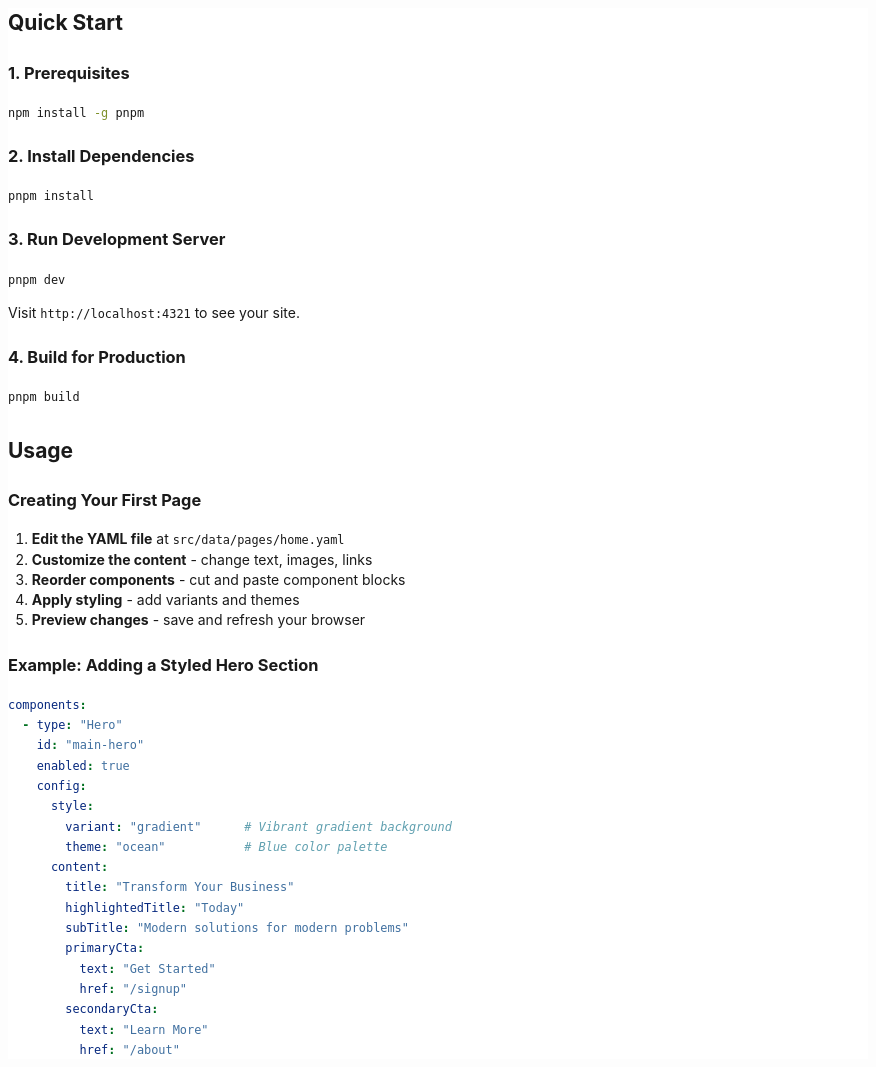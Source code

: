 ## Quick Start

### 1. Prerequisites

```sh
npm install -g pnpm
```

### 2. Install Dependencies

```sh
pnpm install
```

### 3. Run Development Server

```sh
pnpm dev
```

Visit `http://localhost:4321` to see your site.

### 4. Build for Production

```sh
pnpm build
```

## Usage

### Creating Your First Page

1. **Edit the YAML file** at `src/data/pages/home.yaml`
2. **Customize the content** - change text, images, links
3. **Reorder components** - cut and paste component blocks
4. **Apply styling** - add variants and themes
5. **Preview changes** - save and refresh your browser

### Example: Adding a Styled Hero Section

```yaml
components:
  - type: "Hero"
    id: "main-hero"
    enabled: true
    config:
      style:
        variant: "gradient"      # Vibrant gradient background
        theme: "ocean"           # Blue color palette
      content:
        title: "Transform Your Business"
        highlightedTitle: "Today"
        subTitle: "Modern solutions for modern problems"
        primaryCta:
          text: "Get Started"
          href: "/signup"
        secondaryCta:
          text: "Learn More"
          href: "/about"
```
